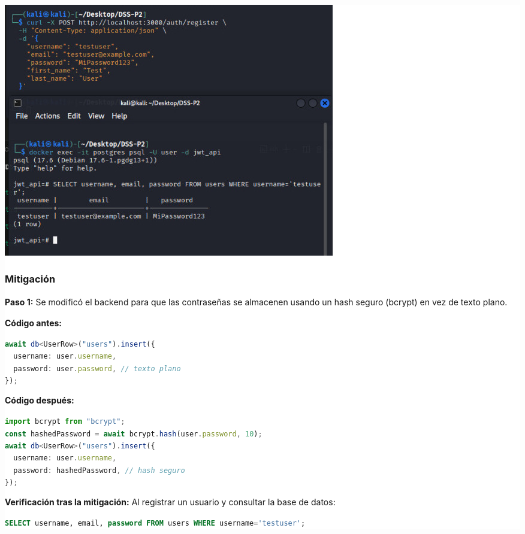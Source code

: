 ![PoC Almacenamiento Inseguro](evidencias/alma_poc.jpeg)

### Mitigación

**Paso 1:** Se modificó el backend para que las contraseñas se almacenen usando un hash seguro (bcrypt) en vez de texto plano.

**Código antes:**

```typescript
await db<UserRow>("users").insert({
  username: user.username,
  password: user.password, // texto plano
});
```

**Código después:**

```typescript
import bcrypt from "bcrypt";
const hashedPassword = await bcrypt.hash(user.password, 10);
await db<UserRow>("users").insert({
  username: user.username,
  password: hashedPassword, // hash seguro
});
```

**Verificación tras la mitigación:**
Al registrar un usuario y consultar la base de datos:

```sql
SELECT username, email, password FROM users WHERE username='testuser';
```
